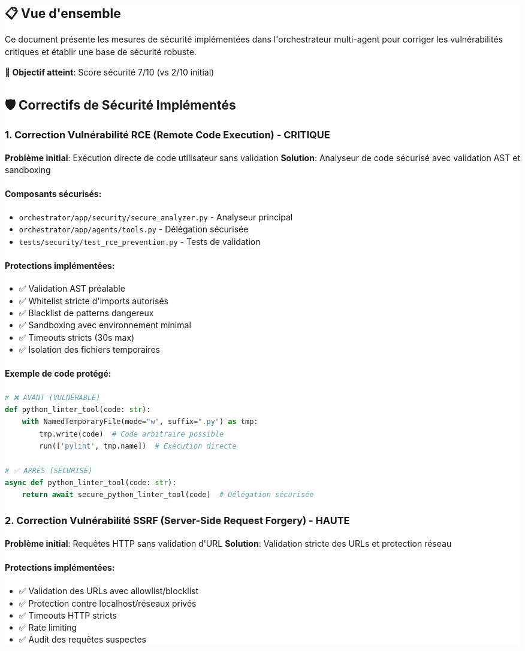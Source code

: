
## 📋 Vue d'ensemble

Ce document présente les mesures de sécurité implémentées dans l'orchestrateur multi-agent pour corriger les vulnérabilités critiques et établir une base de sécurité robuste.

**🎯 Objectif atteint**: Score sécurité 7/10 (vs 2/10 initial)

## 🛡️ Correctifs de Sécurité Implémentés

### 1. Correction Vulnérabilité RCE (Remote Code Execution) - CRITIQUE

**Problème initial**: Exécution directe de code utilisateur sans validation
**Solution**: Analyseur de code sécurisé avec validation AST et sandboxing

#### Composants sécurisés:
- `orchestrator/app/security/secure_analyzer.py` - Analyseur principal
- `orchestrator/app/agents/tools.py` - Délégation sécurisée
- `tests/security/test_rce_prevention.py` - Tests de validation

#### Protections implémentées:
- ✅ Validation AST préalable
- ✅ Whitelist stricte d'imports autorisés
- ✅ Blacklist de patterns dangereux
- ✅ Sandboxing avec environnement minimal
- ✅ Timeouts stricts (30s max)
- ✅ Isolation des fichiers temporaires

#### Exemple de code protégé:
```python
# ❌ AVANT (VULNÉRABLE)
def python_linter_tool(code: str):
    with NamedTemporaryFile(mode="w", suffix=".py") as tmp:
        tmp.write(code)  # Code arbitraire possible
        run(['pylint', tmp.name])  # Exécution directe

# ✅ APRÈS (SÉCURISÉ)
async def python_linter_tool(code: str):
    return await secure_python_linter_tool(code)  # Délégation sécurisée
```

### 2. Correction Vulnérabilité SSRF (Server-Side Request Forgery) - HAUTE

**Problème initial**: Requêtes HTTP sans validation d'URL
**Solution**: Validation stricte des URLs et protection réseau

#### Protections implémentées:
- ✅ Validation des URLs avec allowlist/blocklist
- ✅ Protection contre localhost/réseaux privés
- ✅ Timeouts HTTP stricts
- ✅ Rate limiting
- ✅ Audit des requêtes suspectes
